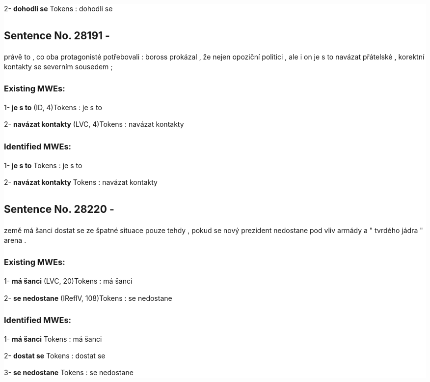 2- **dohodli se** Tokens : 
dohodli
se

## Sentence No. 28191 - 
právě to , co oba protagonisté potřebovali : boross prokázal , že nejen opoziční politici , ale i on je s to navázat přátelské , korektní kontakty se severním sousedem ; 
### Existing MWEs: 
1- **je s to** (ID, 4)Tokens : 
je
s
to

2- **navázat kontakty** (LVC, 4)Tokens : 
navázat
kontakty

### Identified MWEs: 
1- **je s to** Tokens : 
je
s
to

2- **navázat kontakty** Tokens : 
navázat
kontakty

## Sentence No. 28220 - 
země má šanci dostat se ze špatné situace pouze tehdy , pokud se nový prezident nedostane pod vliv armády a " tvrdého jádra " arena . 
### Existing MWEs: 
1- **má šanci** (LVC, 20)Tokens : 
má
šanci

2- **se nedostane** (IReflV, 108)Tokens : 
se
nedostane

### Identified MWEs: 
1- **má šanci** Tokens : 
má
šanci

2- **dostat se** Tokens : 
dostat
se

3- **se nedostane** Tokens : 
se
nedostane
